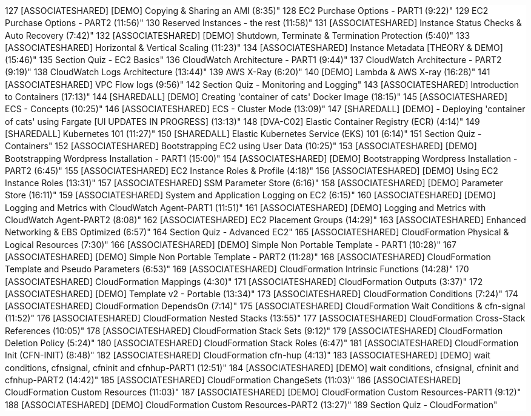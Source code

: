 127 [ASSOCIATESHARED] [DEMO] Copying & Sharing an AMI (8:35)"
128 EC2 Purchase Options - PART1 (9:22)"
129 EC2 Purchase Options - PART2 (11:56)"
130 Reserved Instances - the rest (11:58)"
131 [ASSOCIATESHARED] Instance Status Checks & Auto Recovery (7:42)"
132 [ASSOCIATESHARED] [DEMO] Shutdown, Terminate & Termination Protection (5:40)"
133 [ASSOCIATESHARED] Horizontal & Vertical Scaling (11:23)"
134 [ASSOCIATESHARED] Instance Metadata [THEORY & DEMO] (15:46)"
135 Section Quiz - EC2 Basics"
136 CloudWatch Architecture - PART1 (9:44)"
137 CloudWatch Architecture - PART2 (9:19)"
138 CloudWatch Logs Architecture (13:44)"
139 AWS X-Ray (6:20)"
140 [DEMO] Lambda & AWS X-ray (16:28)"
141 [ASSOCIATESHARED] VPC Flow logs (9:56)"
142 Section Quiz - Monitoring and Logging"
143 [ASSOCIATESHARED] Introduction to Containers (17:13)"
144 [SHAREDALL] [DEMO] Creating 'container of cats' Docker Image (18:15)"
145 [ASSOCIATESHARED] ECS - Concepts (10:25)"
146 [ASSOCIATESHARED] ECS - Cluster Mode (13:09)"
147 [SHAREDALL] [DEMO] - Deploying 'container of cats' using Fargate [UI UPDATES IN PROGRESS] (13:13)"
148 [DVA-C02] Elastic Container Registry (ECR) (4:14)"
149 [SHAREDALL] Kubernetes 101 (11:27)"
150 [SHAREDALL] Elastic Kubernetes Service (EKS) 101 (6:14)"
151 Section Quiz - Containers"
152 [ASSOCIATESHARED] Bootstrapping EC2 using User Data (10:25)"
153 [ASSOCIATESHARED] [DEMO] Bootstrapping Wordpress Installation - PART1 (15:00)"
154 [ASSOCIATESHARED] [DEMO] Bootstrapping Wordpress Installation - PART2 (6:45)"
155 [ASSOCIATESHARED] EC2 Instance Roles & Profile (4:18)"
156 [ASSOCIATESHARED] [DEMO] Using EC2 Instance Roles (13:31)"
157 [ASSOCIATESHARED] SSM Parameter Store (6:16)"
158 [ASSOCIATESHARED] [DEMO] Parameter Store (16:11)"
159 [ASSOCIATESHARED] System and Application Logging on EC2 (6:15)"
160 [ASSOCIATESHARED] [DEMO] Logging and Metrics with CloudWatch Agent-PART1 (11:51)"
161 [ASSOCIATESHARED] [DEMO] Logging and Metrics with CloudWatch Agent-PART2 (8:08)"
162 [ASSOCIATESHARED] EC2 Placement Groups (14:29)"
163 [ASSOCIATESHARED] Enhanced Networking & EBS Optimized (6:57)"
164 Section Quiz - Advanced EC2"
165 [ASSOCIATESHARED] CloudFormation Physical & Logical Resources (7:30)"
166 [ASSOCIATESHARED] [DEMO] Simple Non Portable Template - PART1 (10:28)"
167 [ASSOCIATESHARED] [DEMO] Simple Non Portable Template - PART2 (11:28)"
168 [ASSOCIATESHARED] CloudFormation Template and Pseudo Parameters (6:53)"
169 [ASSOCIATESHARED] CloudFormation Intrinsic Functions (14:28)"
170 [ASSOCIATESHARED] CloudFormation Mappings (4:30)"
171 [ASSOCIATESHARED] CloudFormation Outputs (3:37)"
172 [ASSOCIATESHARED] [DEMO] Template v2 - Portable (13:34)"
173 [ASSOCIATESHARED] CloudFormation Conditions (7:24)"
174 [ASSOCIATESHARED] CloudFormation DependsOn (7:14)"
175 [ASSOCIATESHARED] CloudFormation Wait Conditions & cfn-signal (11:52)"
176 [ASSOCIATESHARED] CloudFormation Nested Stacks (13:55)"
177 [ASSOCIATESHARED] CloudFormation Cross-Stack References (10:05)"
178 [ASSOCIATESHARED] CloudFormation Stack Sets (9:12)"
179 [ASSOCIATESHARED] CloudFormation Deletion Policy (5:24)"
180 [ASSOCIATESHARED] CloudFormation Stack Roles (6:47)"
181 [ASSOCIATESHARED] CloudFormation Init (CFN-INIT) (8:48)"
182 [ASSOCIATESHARED] CloudFormation cfn-hup (4:13)"
183 [ASSOCIATESHARED] [DEMO] wait conditions, cfnsignal, cfninit and cfnhup-PART1 (12:51)"
184 [ASSOCIATESHARED] [DEMO] wait conditions, cfnsignal, cfninit and cfnhup-PART2 (14:42)"
185 [ASSOCIATESHARED] CloudFormation ChangeSets (11:03)"
186 [ASSOCIATESHARED] CloudFormation Custom Resources (11:03)"
187 [ASSOCIATESHARED] [DEMO] CloudFormation Custom Resources-PART1 (9:12)"
188 [ASSOCIATESHARED] [DEMO] CloudFormation Custom Resources-PART2 (13:27)"
189 Section Quiz - CloudFormation"